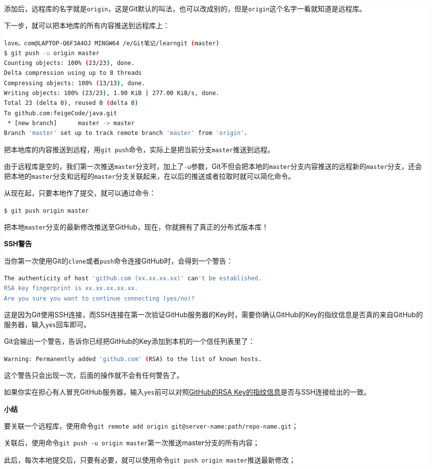 添加后，远程库的名字就是`origin`，这是Git默认的叫法，也可以改成别的，但是`origin`这个名字一看就知道是远程库。

下一步，就可以把本地库的所有内容推送到远程库上：

~~~bash
love。com@LAPTOP-Q6F3A4OJ MINGW64 /e/Git笔记/learngit (master)
$ git push -u origin master
Counting objects: 100% (23/23), done.
Delta compression using up to 8 threads
Compressing objects: 100% (13/13), done.
Writing objects: 100% (23/23), 1.90 KiB | 277.00 KiB/s, done.
Total 23 (delta 0), reused 0 (delta 0)
To github.com:feigeCode/java.git
 * [new branch]      master -> master
Branch 'master' set up to track remote branch 'master' from 'origin'.

~~~

把本地库的内容推送到远程，用`git push`命令，实际上是把当前分支`master`推送到远程。

由于远程库是空的，我们第一次推送`master`分支时，加上了`-u`参数，Git不但会把本地的`master`分支内容推送的远程新的`master`分支，还会把本地的`master`分支和远程的`master`分支关联起来，在以后的推送或者拉取时就可以简化命令。

从现在起，只要本地作了提交，就可以通过命令：

```bash
$ git push origin master
```

把本地`master`分支的最新修改推送至GitHub，现在，你就拥有了真正的分布式版本库！

**SSH警告**

当你第一次使用Git的`clone`或者`push`命令连接GitHub时，会得到一个警告：

```bash
The authenticity of host 'github.com (xx.xx.xx.xx)' can't be established.
RSA key fingerprint is xx.xx.xx.xx.xx.
Are you sure you want to continue connecting (yes/no)?
```

这是因为Git使用SSH连接，而SSH连接在第一次验证GitHub服务器的Key时，需要你确认GitHub的Key的指纹信息是否真的来自GitHub的服务器，输入`yes`回车即可。

Git会输出一个警告，告诉你已经把GitHub的Key添加到本机的一个信任列表里了：

```bash
Warning: Permanently added 'github.com' (RSA) to the list of known hosts.
```

这个警告只会出现一次，后面的操作就不会有任何警告了。

如果你实在担心有人冒充GitHub服务器，输入`yes`前可以对照[GitHub的RSA Key的指纹信息](https://help.github.com/articles/what-are-github-s-ssh-key-fingerprints/)是否与SSH连接给出的一致。

**小结**

要关联一个远程库，使用命令`git remote add origin git@server-name:path/repo-name.git`；

关联后，使用命令`git push -u origin master`第一次推送master分支的所有内容；

此后，每次本地提交后，只要有必要，就可以使用命令`git push origin master`推送最新修改；

